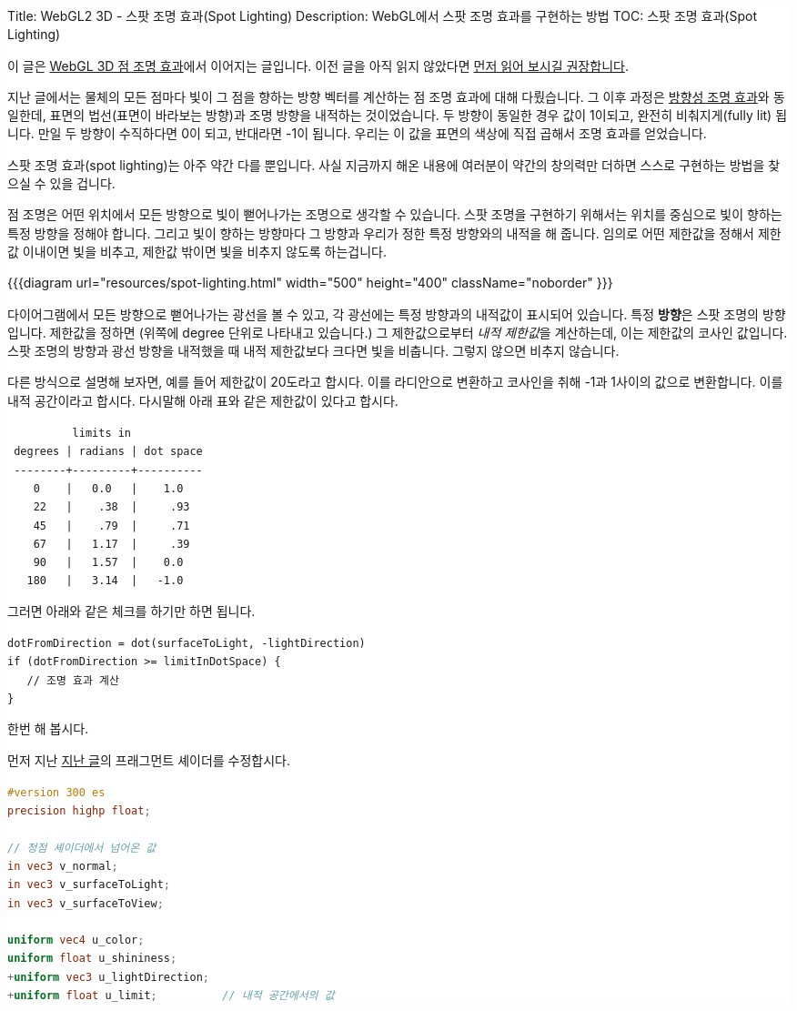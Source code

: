 Title: WebGL2 3D - 스팟 조명 효과(Spot Lighting)
Description: WebGL에서 스팟 조명 효과를 구현하는 방법
TOC: 스팟 조명 효과(Spot Lighting)


이 글은 [WebGL 3D 점 조명 효과](webgl-3d-lighting-point.html)에서 이어지는 글입니다.
이전 글을 아직 읽지 않았다면 [먼저 읽어 보시길 권장합니다](webgl-3d-lighting-point.html).

지난 글에서는 물체의 모든 점마다 빛이 그 점을 향하는 방향 벡터를 계산하는 점 조명 효과에 대해 다뤘습니다.
그 이후 과정은 [방향성 조명 효과](webgl-3d-lighting-directional.html)와 동일한데, 
표면의 법선(표면이 바라보는 방향)과 조명 방향을 내적하는 것이었습니다.
두 방향이 동일한 경우 값이 1이되고, 완전히 비춰지게(fully lit) 됩니다. 
만일 두 방향이 수직하다면 0이 되고, 반대라면 -1이 됩니다. 
우리는 이 값을 표면의 색상에 직접 곱해서 조명 효과를 얻었습니다.

스팟 조명 효과(spot lighting)는 아주 약간 다를 뿐입니다.
사실 지금까지 해온 내용에 여러분이 약간의 창의력만 더하면 스스로 구현하는 방법을 찾으실 수 있을 겁니다.

점 조명은 어떤 위치에서 모든 방향으로 빛이 뻗어나가는 조명으로 생각할 수 있습니다.
스팟 조명을 구현하기 위해서는 위치를 중심으로 빛이 향하는 특정 방향을 정해야 합니다.
그리고 빛이 향하는 방향마다 그 방향과 우리가 정한 특정 방향와의 내적을 해 줍니다.
임의로 어떤 제한값을 정해서 제한값 이내이면 빛을 비추고, 제한값 밖이면 빛을 비추지 않도록 하는겁니다.

{{{diagram url="resources/spot-lighting.html" width="500" height="400" className="noborder" }}}

다이어그램에서 모든 방향으로 뻗어나가는 광선을 볼 수 있고, 각 광선에는 특정 방향과의 내적값이 표시되어 있습니다.
특정 **방향**은 스팟 조명의 방향입니다.
제한값을 정하면 (위쪽에 degree 단위로 나타내고 있습니다.) 그 제한값으로부터 *내적 제한값*을 계산하는데, 이는 제한값의 코사인 값입니다. 
스팟 조명의 방향과 광선 방향을 내적했을 때 내적 제한값보다 크다면 빛을 비춥니다. 그렇지 않으면 비추지 않습니다.

다른 방식으로 설명해 보자면, 예를 들어 제한값이 20도라고 합시다. 
이를 라디안으로 변환하고 코사인을 취해 -1과 1사이의 값으로 변환합니다. 
이를 내적 공간이라고 합시다. 
다시말해 아래 표와 같은 제한값이 있다고 합시다.

              limits in
     degrees | radians | dot space
     --------+---------+----------
        0    |   0.0   |    1.0
        22   |    .38  |     .93
        45   |    .79  |     .71
        67   |   1.17  |     .39
        90   |   1.57  |    0.0
       180   |   3.14  |   -1.0

그러면 아래와 같은 체크를 하기만 하면 됩니다.

    dotFromDirection = dot(surfaceToLight, -lightDirection)
    if (dotFromDirection >= limitInDotSpace) {
       // 조명 효과 계산
    }

한번 해 봅시다.

먼저 지난 [지난 글](webgl-3d-lighting-point.html)의 프래그먼트 셰이더를 수정합시다.

```glsl
#version 300 es
precision highp float;

// 정점 셰이더에서 넘어온 값
in vec3 v_normal;
in vec3 v_surfaceToLight;
in vec3 v_surfaceToView;

uniform vec4 u_color;
uniform float u_shininess;
+uniform vec3 u_lightDirection;
+uniform float u_limit;          // 내적 공간에서의 값

```